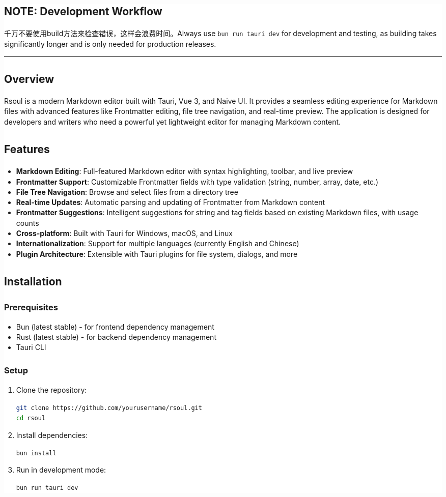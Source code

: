 ## NOTE: Development Workflow

千万不要使用build方法来检查错误，这样会浪费时间。Always use `bun run tauri dev` for development and testing, as building takes significantly longer and is only needed for production releases.

---

## Overview

Rsoul is a modern Markdown editor built with Tauri, Vue 3, and Naive UI. It provides a seamless editing experience for Markdown files with advanced features like Frontmatter editing, file tree navigation, and real-time preview. The application is designed for developers and writers who need a powerful yet lightweight editor for managing Markdown content.

## Features

- **Markdown Editing**: Full-featured Markdown editor with syntax highlighting, toolbar, and live preview
- **Frontmatter Support**: Customizable Frontmatter fields with type validation (string, number, array, date, etc.)
- **File Tree Navigation**: Browse and select files from a directory tree
- **Real-time Updates**: Automatic parsing and updating of Frontmatter from Markdown content
- **Frontmatter Suggestions**: Intelligent suggestions for string and tag fields based on existing Markdown files, with usage counts
- **Cross-platform**: Built with Tauri for Windows, macOS, and Linux
- **Internationalization**: Support for multiple languages (currently English and Chinese)
- **Plugin Architecture**: Extensible with Tauri plugins for file system, dialogs, and more

## Installation

### Prerequisites

- Bun (latest stable) - for frontend dependency management
- Rust (latest stable) - for backend dependency management
- Tauri CLI

### Setup

1. Clone the repository:
   ```bash
   git clone https://github.com/yourusername/rsoul.git
   cd rsoul
   ```

2. Install dependencies:
   ```bash
   bun install
   ```

3. Run in development mode:
   ```bash
   bun run tauri dev
   ```
